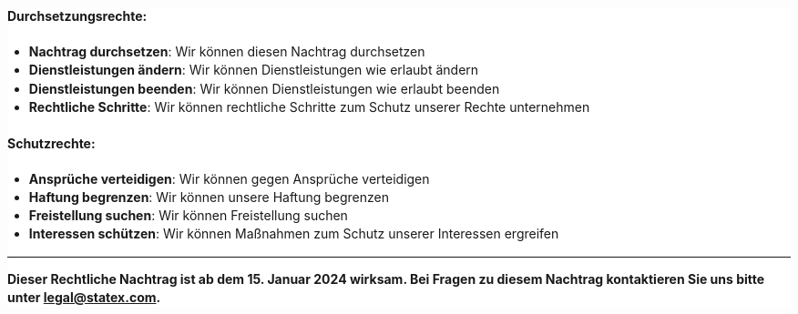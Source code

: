 #### **Durchsetzungsrechte:**
- **Nachtrag durchsetzen**: Wir können diesen Nachtrag durchsetzen
- **Dienstleistungen ändern**: Wir können Dienstleistungen wie erlaubt ändern
- **Dienstleistungen beenden**: Wir können Dienstleistungen wie erlaubt beenden
- **Rechtliche Schritte**: Wir können rechtliche Schritte zum Schutz unserer Rechte unternehmen

#### **Schutzrechte:**
- **Ansprüche verteidigen**: Wir können gegen Ansprüche verteidigen
- **Haftung begrenzen**: Wir können unsere Haftung begrenzen
- **Freistellung suchen**: Wir können Freistellung suchen
- **Interessen schützen**: Wir können Maßnahmen zum Schutz unserer Interessen ergreifen

---

**Dieser Rechtliche Nachtrag ist ab dem 15. Januar 2024 wirksam. Bei Fragen zu diesem Nachtrag kontaktieren Sie uns bitte unter legal@statex.com.** 